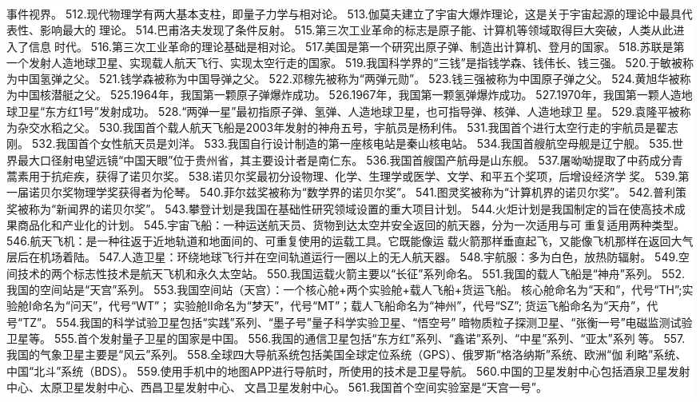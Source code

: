 事件视界。
512.现代物理学有两大基本支柱，即量子力学与相对论。
513.伽莫夫建立了宇宙大爆炸理论，这是关于宇宙起源的理论中最具代表性、影响最大的
理论。
514.巴甫洛夫发现了条件反射。
515.第三次工业革命的标志是原子能、计算机等领域取得巨大突破，人类从此进入了信息
时代。
516.第三次工业革命的理论基础是相对论。
517.美国是第一个研究出原子弹、制造出计算机、登月的国家。
518.苏联是第一个发射人造地球卫星、实现载人航天飞行、实现太空行走的国家。
519.我国科学界的“三钱”是指钱学森、钱伟长、钱三强。
520.于敏被称为中国氢弹之父。
521.钱学森被称为中国导弹之父。
522.邓稼先被称为“两弹元勋”。
523.钱三强被称为中国原子弹之父。
524.黄旭华被称为中国核潜艇之父。
525.1964年，我国第一颗原子弹爆炸成功。
526.1967年，我国第一颗氢弹爆炸成功。
527.1970年，我国第一颗人造地球卫星“东方红1号”发射成功。
528.“两弹一星”最初指原子弹、氢弹、人造地球卫星，也可指导弹、核弹、人造地球卫
星。
529.袁隆平被称为杂交水稻之父。
530.我国首个载人航天飞船是2003年发射的神舟五号，宇航员是杨利伟。
531.我国首个进行太空行走的宇航员是翟志刚。
532.我国首个女性航天员是刘洋。
533.我国自行设计制造的第一座核电站是秦山核电站。
534.我国首艘航空母舰是辽宁舰。
535.世界最大口径射电望远镜“中国天眼”位于贵州省，其主要设计者是南仁东。
536.我国首艘国产航母是山东舰。
537.屠呦呦提取了中药成分青蒿素用于抗疟疾，获得了诺贝尔奖。
538.诺贝尔奖最初分设物理、化学、生理学或医学、文学、和平五个奖项，后增设经济学
奖。
539.第一届诺贝尔奖物理学奖获得者为伦琴。
540.菲尔兹奖被称为“数学界的诺贝尔奖”。
541.图灵奖被称为“计算机界的诺贝尔奖”。
542.普利策奖被称为“新闻界的诺贝尔奖”。
543.攀登计划是我国在基础性研究领域设置的重大项目计划。
544.火炬计划是我国制定的旨在使高技术成果商品化和产业化的计划。
545.宇宙飞船：一种运送航天员、货物到达太空并安全返回的航天器，分为一次适用与可
重复适用两种类型。
546.航天飞机：是一种往返于近地轨道和地面间的、可重复使用的运载工具。它既能像运
载火箭那样垂直起飞，又能像飞机那样在返回大气层后在机场着陆。
547.人造卫星：环绕地球飞行并在空间轨道运行一圈以上的无人航天器。
548.宇航服：多为白色，放热防辐射。
549.空间技术的两个标志性技术是航天飞机和永久太空站。
550.我国运载火箭主要以“长征”系列命名。
551.我国的载人飞船是“神舟”系列。
552.我国的空间站是“天宫”系列。
553.我国空间站（天宫）：一个核心舱+两个实验舱+载人飞船+货运飞船。
核心舱命名为“天和”，代号“TH”;实验舱I命名为“问天”，代号“WT”；
实验舱II命名为“梦天”，代号“MT”；载人飞船命名为“神州”，代号“SZ”;
货运飞船命名为“天舟”，代号“TZ”。
554.我国的科学试验卫星包括“实践”系列、“墨子号”量子科学实验卫星、“悟空号”
暗物质粒子探测卫星、“张衡一号”电磁监测试验卫星等。
555.首个发射量子卫星的国家是中国。
556.我国的通信卫星包括“东方红”系列、“鑫诺”系列、“中星”系列、“亚太”系列
等。
557.我国的气象卫星主要是“风云”系列。
558.全球四大导航系统包括美国全球定位系统（GPS）、俄罗斯“格洛纳斯”系统、欧洲“伽
利略”系统、中国“北斗”系统（BDS）。
559.使用手机中的地图APP进行导航时，所使用的技术是卫星导航。
560.中国的卫星发射中心包括酒泉卫星发射中心、太原卫星发射中心、西昌卫星发射中心、
文昌卫星发射中心。
561.我国首个空间实验室是“天宫一号”。